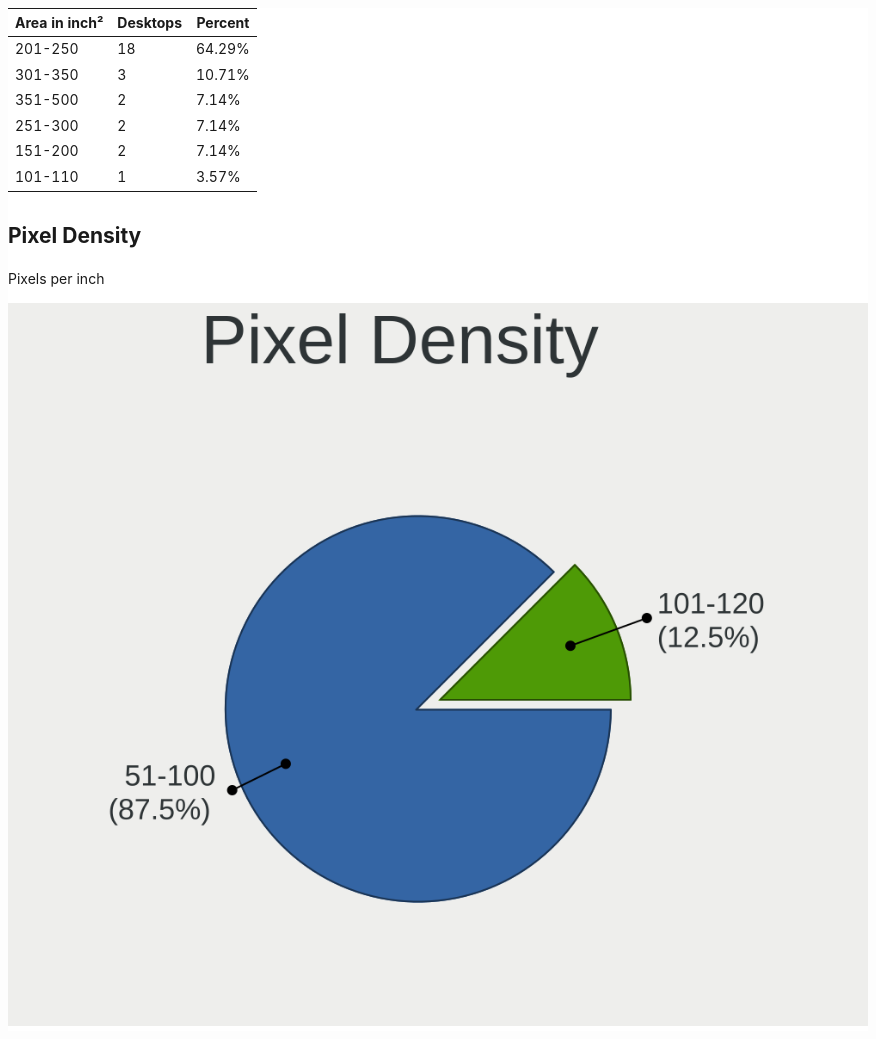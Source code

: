 
| Area in inch² | Desktops | Percent |
|----------------|----------|---------|
| 201-250        | 18       | 64.29%  |
| 301-350        | 3        | 10.71%  |
| 351-500        | 2        | 7.14%   |
| 251-300        | 2        | 7.14%   |
| 151-200        | 2        | 7.14%   |
| 101-110        | 1        | 3.57%   |

Pixel Density
-------------

Pixels per inch

![Pixel Density](./images/pie_chart/mon_density.svg)
